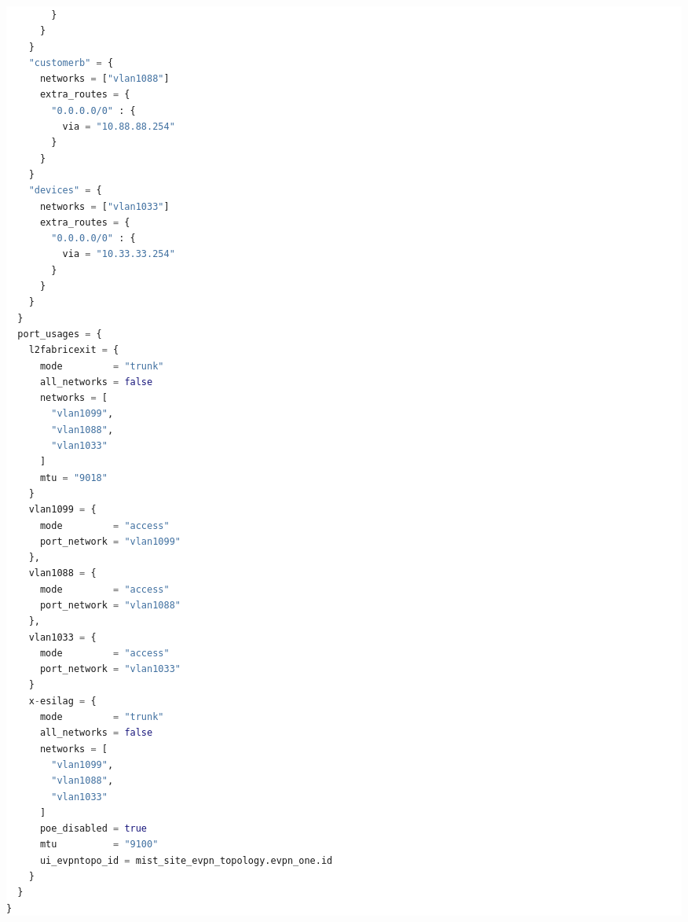 ```terraform
        }
      }
    }
    "customerb" = {
      networks = ["vlan1088"]
      extra_routes = {
        "0.0.0.0/0" : {
          via = "10.88.88.254"
        }
      }
    }
    "devices" = {
      networks = ["vlan1033"]
      extra_routes = {
        "0.0.0.0/0" : {
          via = "10.33.33.254"
        }
      }
    }
  }
  port_usages = {
    l2fabricexit = {
      mode         = "trunk"
      all_networks = false
      networks = [
        "vlan1099",
        "vlan1088",
        "vlan1033"
      ]
      mtu = "9018"
    }
    vlan1099 = {
      mode         = "access"
      port_network = "vlan1099"
    },
    vlan1088 = {
      mode         = "access"
      port_network = "vlan1088"
    },
    vlan1033 = {
      mode         = "access"
      port_network = "vlan1033"
    }
    x-esilag = {
      mode         = "trunk"
      all_networks = false
      networks = [
        "vlan1099",
        "vlan1088",
        "vlan1033"
      ]
      poe_disabled = true
      mtu          = "9100"
      ui_evpntopo_id = mist_site_evpn_topology.evpn_one.id
    }
  }
}
```
